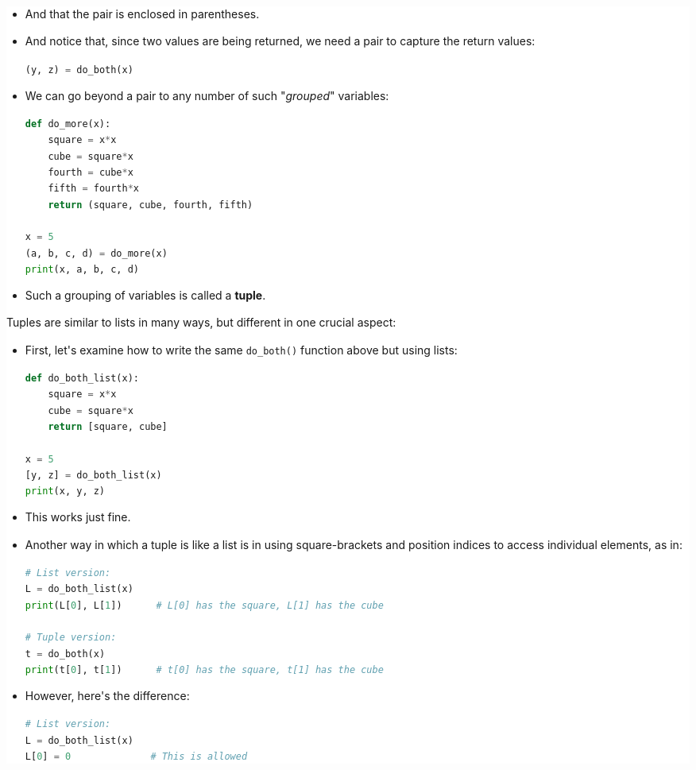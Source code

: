 * And that the pair is enclosed in parentheses.
* And notice that, since two values are being returned, we need a pair to capture the return values:
    ```python
    (y, z) = do_both(x)
    ``` 

* We can go beyond a pair to any number of such "_grouped_" variables:
    ```python
    def do_more(x):
        square = x*x
        cube = square*x 
        fourth = cube*x
        fifth = fourth*x
        return (square, cube, fourth, fifth)

    x = 5
    (a, b, c, d) = do_more(x)
    print(x, a, b, c, d)
    ```

* Such a grouping of variables is called a __tuple__.
 
Tuples are similar to lists in many ways, but different in one crucial aspect:

* First, let's examine how to write the same `do_both()` function above but using lists:
    ```python
    def do_both_list(x):
        square = x*x
        cube = square*x 
        return [square, cube]

    x = 5
    [y, z] = do_both_list(x)
    print(x, y, z)
    ```


* This works just fine.

* Another way in which a tuple is like a list is in using square-brackets and position indices to access individual elements, as in:
    ```python
    # List version:
    L = do_both_list(x)
    print(L[0], L[1])      # L[0] has the square, L[1] has the cube

    # Tuple version:
    t = do_both(x)
    print(t[0], t[1])      # t[0] has the square, t[1] has the cube
    ```

* However, here's the difference:
    ```python
    # List version:
    L = do_both_list(x)
    L[0] = 0              # This is allowed
